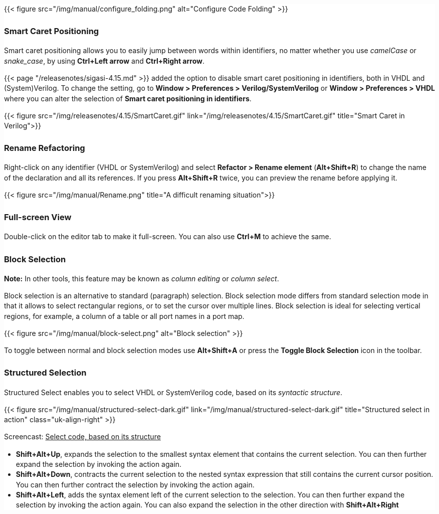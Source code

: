 {{< figure src="/img/manual/configure_folding.png" alt="Configure Code Folding" >}}

### Smart Caret Positioning

Smart caret positioning allows you to easily jump between words within identifiers, no matter whether you use *camelCase* or *snake_case*, by using **Ctrl+Left arrow** and **Ctrl+Right arrow**.

{{< page "/releasenotes/sigasi-4.15.md" >}} added the option to disable smart caret positioning in identifiers, both in VHDL and (System)Verilog.
To change the setting, go to **Window > Preferences > Verilog/SystemVerilog** or **Window > Preferences > VHDL** where you can alter the selection of **Smart caret positioning in identifiers**.

{{< figure src="/img/releasenotes/4.15/SmartCaret.gif" link="/img/releasenotes/4.15/SmartCaret.gif" title="Smart Caret in Verilog">}}

### Rename Refactoring

Right-click on any identifier (VHDL or SystemVerilog) and select **Refactor > Rename element** (**Alt+Shift+R**) to change the name of the declaration and all its references.
If you press **Alt+Shift+R** twice, you can preview the rename before applying it.

{{< figure src="/img/manual/Rename.png" title="A difficult renaming situation">}}

### Full-screen View

Double-click on the editor tab to make it full-screen. You can also use **Ctrl+M** to achieve the same.

### Block Selection

**Note:** In other tools, this feature may be known as *column editing*
or *column select*.

Block selection is an alternative to standard (paragraph) selection.
Block selection mode differs from standard selection mode in that it
allows to select rectangular regions, or to set the cursor over multiple
lines. Block selection is ideal for selecting vertical regions, for
example, a column of a table or all port names in a port map.

{{< figure src="/img/manual/block-select.png" alt="Block selection" >}}

To toggle between normal and block selection modes use **Alt+Shift+A**
or press the **Toggle Block Selection** icon in the toolbar.

### Structured Selection

Structured Select enables you to select VHDL or SystemVerilog code, based on its *syntactic structure*.

{{< figure src="/img/manual/structured-select-dark.gif" link="/img/manual/structured-select-dark.gif" title="Structured select in action" class="uk-align-right" >}}

Screencast: [Select code, based on its structure](/screencasts/structured-select)

* **Shift+Alt+Up**, expands the selection to the smallest syntax element that contains the current selection. You can then further expand the selection by invoking the action again.
* **Shift+Alt+Down**, contracts the current selection to the nested syntax expression that still contains the current cursor position. You can then further contract the selection by invoking the action again.
* **Shift+Alt+Left**, adds the syntax element left of the current selection to the selection. You can then further expand the selection by invoking the action again. You can also expand the selection in the other direction with **Shift+Alt+Right**
